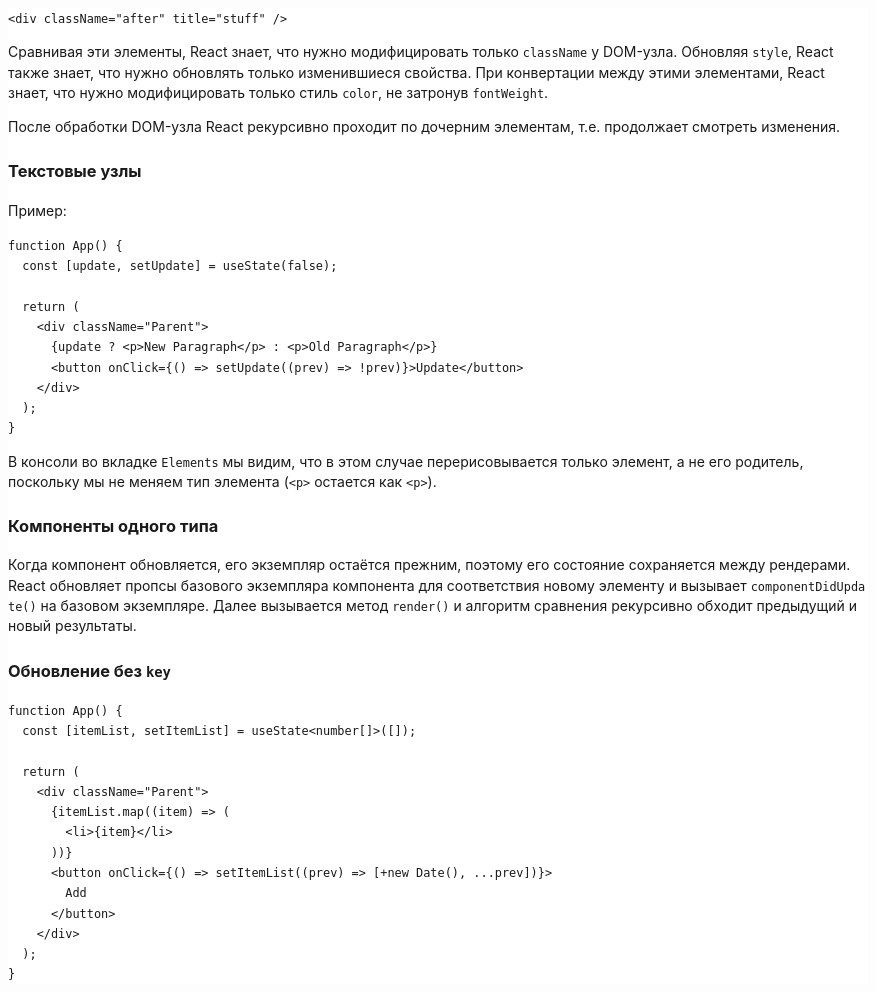 ~~~
<div className="after" title="stuff" />
~~~

Сравнивая эти элементы, React знает, что нужно модифицировать только `className` у DOM-узла.
Обновляя `style`, React также знает, что нужно обновлять только изменившиеся свойства. При конвертации между этими элементами, React знает, что нужно модифицировать только стиль `color`, не затронув `fontWeight`.

После обработки DOM-узла React рекурсивно проходит по дочерним элементам, т.е. продолжает смотреть изменения.

### Текстовые узлы

Пример:

~~~
function App() {
  const [update, setUpdate] = useState(false);

  return (
    <div className="Parent">
      {update ? <p>New Paragraph</p> : <p>Old Paragraph</p>}
      <button onClick={() => setUpdate((prev) => !prev)}>Update</button>
    </div>
  );
}
~~~

В консоли во вкладке `Elements` мы видим, что в этом случае перерисовывается только элемент, а не его родитель, поскольку мы не меняем тип элемента (`<p>` остается как `<p>`).

### Компоненты одного типа

Когда компонент обновляется, его экземпляр остаётся прежним, поэтому его состояние сохраняется между рендерами. React обновляет пропсы базового экземпляра компонента для соответствия новому элементу и вызывает `componentDidUpdate()` на базовом экземпляре.
Далее вызывается метод `render()` и алгоритм сравнения рекурсивно обходит предыдущий и новый результаты.

### Обновление без `key`

~~~
function App() {
  const [itemList, setItemList] = useState<number[]>([]);

  return (
    <div className="Parent">
      {itemList.map((item) => (
        <li>{item}</li>
      ))}
      <button onClick={() => setItemList((prev) => [+new Date(), ...prev])}>
        Add
      </button>
    </div>
  );
}
~~~
